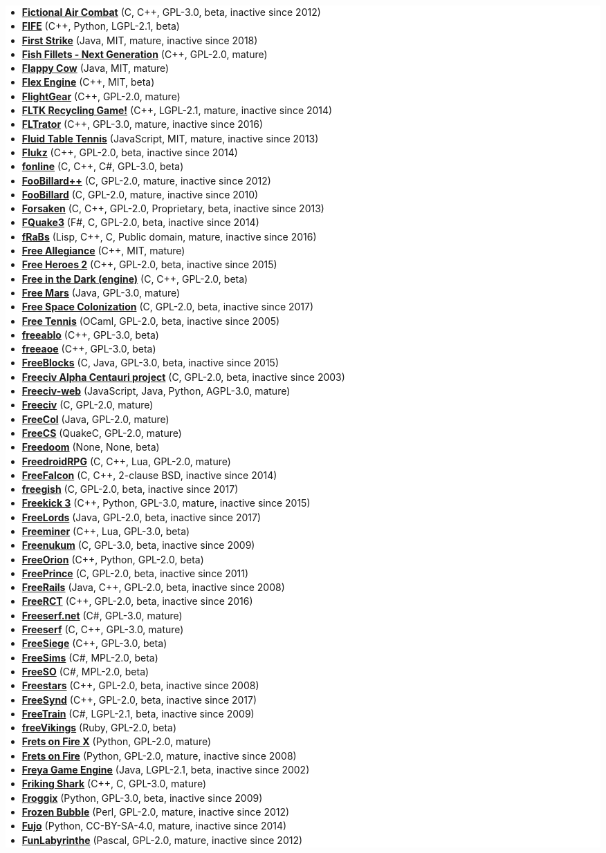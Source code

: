 - **[Fictional Air Combat](../fictional_air_combat.md)** (C, C++, GPL-3.0, beta, inactive since 2012)
- **[FIFE](../fife.md)** (C++, Python, LGPL-2.1, beta)
- **[First Strike](../first_strike.md)** (Java, MIT, mature, inactive since 2018)
- **[Fish Fillets - Next Generation](../fish_fillets-next_generation.md)** (C++, GPL-2.0, mature)
- **[Flappy Cow](../flappy_cow.md)** (Java, MIT, mature)
- **[Flex Engine](../flex_engine.md)** (C++, MIT, beta)
- **[FlightGear](../flightgear.md)** (C++, GPL-2.0, mature)
- **[FLTK Recycling Game!](../fltk_recycling_game.md)** (C++, LGPL-2.1, mature, inactive since 2014)
- **[FLTrator](../fltrator.md)** (C++, GPL-3.0, mature, inactive since 2016)
- **[Fluid Table Tennis](../fluid_table_tennis.md)** (JavaScript, MIT, mature, inactive since 2013)
- **[Flukz](../flukz.md)** (C++, GPL-2.0, beta, inactive since 2014)
- **[fonline](../fonline.md)** (C, C++, C#, GPL-3.0, beta)
- **[FooBillard++](../foobillard++.md)** (C, GPL-2.0, mature, inactive since 2012)
- **[FooBillard](../foobillard.md)** (C, GPL-2.0, mature, inactive since 2010)
- **[Forsaken](../forsaken.md)** (C, C++, GPL-2.0, Proprietary, beta, inactive since 2013)
- **[FQuake3](../fquake3.md)** (F#, C, GPL-2.0, beta, inactive since 2014)
- **[fRaBs](../frabs.md)** (Lisp, C++, C, Public domain, mature, inactive since 2016)
- **[Free Allegiance](../free_allegiance.md)** (C++, MIT, mature)
- **[Free Heroes 2](../free_heroes_2.md)** (C++, GPL-2.0, beta, inactive since 2015)
- **[Free in the Dark (engine)](../free_in_the_dark_engine.md)** (C, C++, GPL-2.0, beta)
- **[Free Mars](../free_mars.md)** (Java, GPL-3.0, mature)
- **[Free Space Colonization](../free_space_colonization.md)** (C, GPL-2.0, beta, inactive since 2017)
- **[Free Tennis](../free_tennis.md)** (OCaml, GPL-2.0, beta, inactive since 2005)
- **[freeablo](../freeablo.md)** (C++, GPL-3.0, beta)
- **[freeaoe](../freeaoe.md)** (C++, GPL-3.0, beta)
- **[FreeBlocks](../freeblocks.md)** (C, Java, GPL-3.0, beta, inactive since 2015)
- **[Freeciv Alpha Centauri project](../freeciv_alpha_centauri_project.md)** (C, GPL-2.0, beta, inactive since 2003)
- **[Freeciv-web](../freeciv-web.md)** (JavaScript, Java, Python, AGPL-3.0, mature)
- **[Freeciv](../freeciv.md)** (C, GPL-2.0, mature)
- **[FreeCol](../freecol.md)** (Java, GPL-2.0, mature)
- **[FreeCS](../freecs.md)** (QuakeC, GPL-2.0, mature)
- **[Freedoom](../freedoom.md)** (None, None, beta)
- **[FreedroidRPG](../freedroidrpg.md)** (C, C++, Lua, GPL-2.0, mature)
- **[FreeFalcon](../freefalcon.md)** (C, C++, 2-clause BSD, inactive since 2014)
- **[freegish](../freegish.md)** (C, GPL-2.0, beta, inactive since 2017)
- **[Freekick 3](../freekick_3.md)** (C++, Python, GPL-3.0, mature, inactive since 2015)
- **[FreeLords](../freelords.md)** (Java, GPL-2.0, beta, inactive since 2017)
- **[Freeminer](../freeminer.md)** (C++, Lua, GPL-3.0, beta)
- **[Freenukum](../freenukum.md)** (C, GPL-3.0, beta, inactive since 2009)
- **[FreeOrion](../freeorion.md)** (C++, Python, GPL-2.0, beta)
- **[FreePrince](../freeprince.md)** (C, GPL-2.0, beta, inactive since 2011)
- **[FreeRails](../freerails.md)** (Java, C++, GPL-2.0, beta, inactive since 2008)
- **[FreeRCT](../freerct.md)** (C++, GPL-2.0, beta, inactive since 2016)
- **[Freeserf.net](../freeserfnet.md)** (C#, GPL-3.0, mature)
- **[Freeserf](../freeserf.md)** (C, C++, GPL-3.0, mature)
- **[FreeSiege](../freesiege.md)** (C++, GPL-3.0, beta)
- **[FreeSims](../freesims.md)** (C#, MPL-2.0, beta)
- **[FreeSO](../freeso.md)** (C#, MPL-2.0, beta)
- **[Freestars](../freestars.md)** (C++, GPL-2.0, beta, inactive since 2008)
- **[FreeSynd](../freesynd.md)** (C++, GPL-2.0, beta, inactive since 2017)
- **[FreeTrain](../freetrain.md)** (C#, LGPL-2.1, beta, inactive since 2009)
- **[freeVikings](../freevikings.md)** (Ruby, GPL-2.0, beta)
- **[Frets on Fire X](../frets_on_fire_x.md)** (Python, GPL-2.0, mature)
- **[Frets on Fire](../frets_on_fire.md)** (Python, GPL-2.0, mature, inactive since 2008)
- **[Freya Game Engine](../freya_game_engine.md)** (Java, LGPL-2.1, beta, inactive since 2002)
- **[Friking Shark](../friking_shark.md)** (C++, C, GPL-3.0, mature)
- **[Froggix](../froggix.md)** (Python, GPL-3.0, beta, inactive since 2009)
- **[Frozen Bubble](../frozen_bubble.md)** (Perl, GPL-2.0, mature, inactive since 2012)
- **[Fujo](../fujo.md)** (Python, CC-BY-SA-4.0, mature, inactive since 2014)
- **[FunLabyrinthe](../funlabyrinthe.md)** (Pascal, GPL-2.0, mature, inactive since 2012)